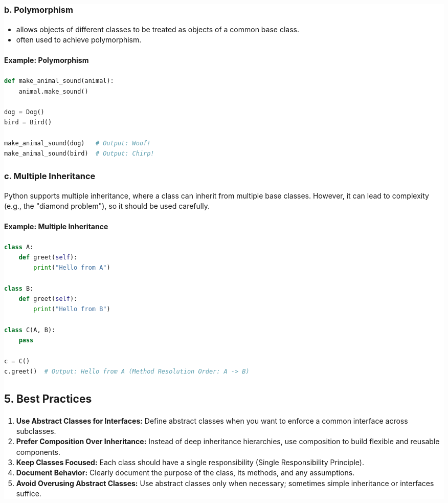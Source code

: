 ### b. Polymorphism

- allows objects of different classes to be treated as objects of a common base class.
- often used to achieve polymorphism.

#### Example: Polymorphism

```python
def make_animal_sound(animal):
    animal.make_sound()

dog = Dog()
bird = Bird()

make_animal_sound(dog)   # Output: Woof!
make_animal_sound(bird)  # Output: Chirp!
```

### c. Multiple Inheritance

Python supports multiple inheritance, where a class can inherit from multiple base classes. However, it can lead to complexity (e.g., the "diamond problem"), so it should be used carefully.

#### Example: Multiple Inheritance

```python
class A:
    def greet(self):
        print("Hello from A")

class B:
    def greet(self):
        print("Hello from B")

class C(A, B):
    pass

c = C()
c.greet()  # Output: Hello from A (Method Resolution Order: A -> B)
```

## 5. Best Practices

1. **Use Abstract Classes for Interfaces:** Define abstract classes when you want to enforce a common interface across subclasses.
2. **Prefer Composition Over Inheritance:** Instead of deep inheritance hierarchies, use composition to build flexible and reusable components.
3. **Keep Classes Focused:** Each class should have a single responsibility (Single Responsibility Principle).
4. **Document Behavior:** Clearly document the purpose of the class, its methods, and any assumptions.
5. **Avoid Overusing Abstract Classes:** Use abstract classes only when necessary; sometimes simple inheritance or interfaces suffice.
